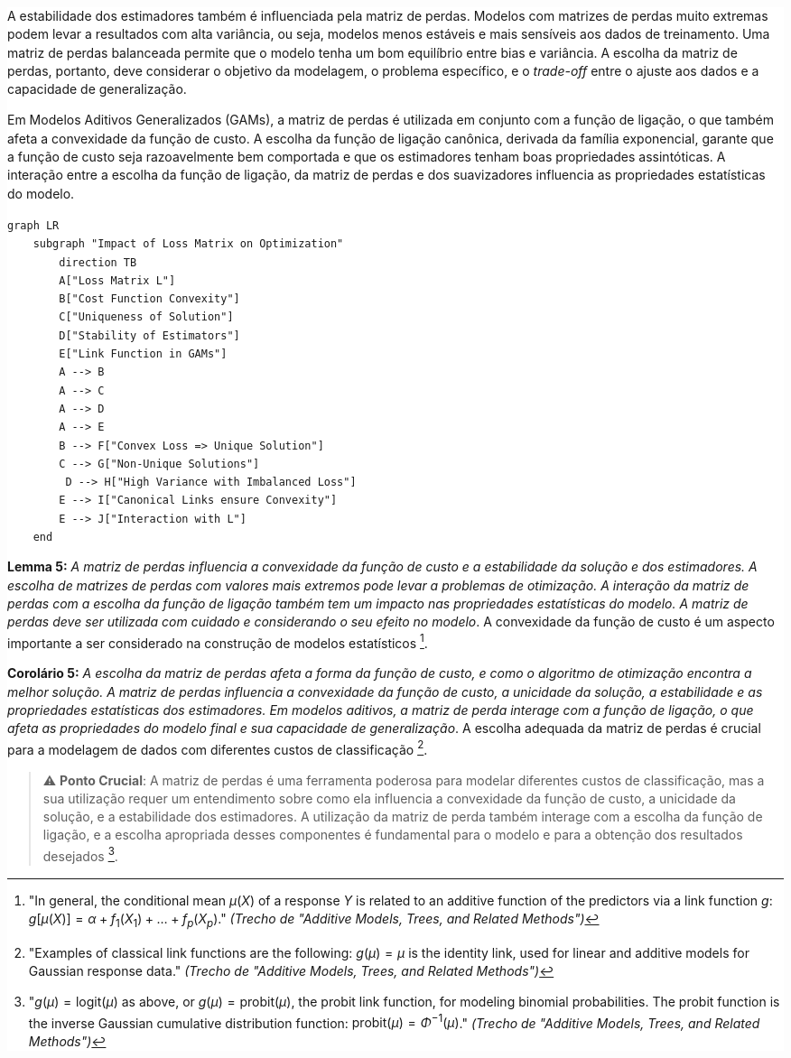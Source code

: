 A estabilidade dos estimadores também é influenciada pela matriz de perdas. Modelos com matrizes de perdas muito extremas podem levar a resultados com alta variância, ou seja, modelos menos estáveis e mais sensíveis aos dados de treinamento. Uma matriz de perdas balanceada permite que o modelo tenha um bom equilíbrio entre bias e variância. A escolha da matriz de perdas, portanto, deve considerar o objetivo da modelagem, o problema específico, e o *trade-off* entre o ajuste aos dados e a capacidade de generalização.

Em Modelos Aditivos Generalizados (GAMs), a matriz de perdas é utilizada em conjunto com a função de ligação, o que também afeta a convexidade da função de custo. A escolha da função de ligação canônica, derivada da família exponencial, garante que a função de custo seja razoavelmente bem comportada e que os estimadores tenham boas propriedades assintóticas. A interação entre a escolha da função de ligação, da matriz de perdas e dos suavizadores influencia as propriedades estatísticas do modelo.

```mermaid
graph LR
    subgraph "Impact of Loss Matrix on Optimization"
        direction TB
        A["Loss Matrix L"]
        B["Cost Function Convexity"]
        C["Uniqueness of Solution"]
        D["Stability of Estimators"]
        E["Link Function in GAMs"]
        A --> B
        A --> C
        A --> D
        A --> E
        B --> F["Convex Loss => Unique Solution"]
        C --> G["Non-Unique Solutions"]
         D --> H["High Variance with Imbalanced Loss"]
        E --> I["Canonical Links ensure Convexity"]
        E --> J["Interaction with L"]
    end
```

**Lemma 5:** *A matriz de perdas influencia a convexidade da função de custo e a estabilidade da solução e dos estimadores. A escolha de matrizes de perdas com valores mais extremos pode levar a problemas de otimização. A interação da matriz de perdas com a escolha da função de ligação também tem um impacto nas propriedades estatísticas do modelo. A matriz de perdas deve ser utilizada com cuidado e considerando o seu efeito no modelo*. A convexidade da função de custo é um aspecto importante a ser considerado na construção de modelos estatísticos [^4.4.3].

**Corolário 5:** *A escolha da matriz de perdas afeta a forma da função de custo, e como o algoritmo de otimização encontra a melhor solução. A matriz de perdas influencia a convexidade da função de custo, a unicidade da solução, a estabilidade e as propriedades estatísticas dos estimadores. Em modelos aditivos, a matriz de perda interage com a função de ligação, o que afeta as propriedades do modelo final e sua capacidade de generalização*. A escolha adequada da matriz de perdas é crucial para a modelagem de dados com diferentes custos de classificação [^4.4.4].

> ⚠️ **Ponto Crucial**: A matriz de perdas é uma ferramenta poderosa para modelar diferentes custos de classificação, mas a sua utilização requer um entendimento sobre como ela influencia a convexidade da função de custo, a unicidade da solução, e a estabilidade dos estimadores. A utilização da matriz de perda também interage com a escolha da função de ligação, e a escolha apropriada desses componentes é fundamental para o modelo e para a obtenção dos resultados desejados [^4.4.5].


[^4.1]: "In this chapter we begin our discussion of some specific methods for super-vised learning. These techniques each assume a (different) structured form for the unknown regression function, and by doing so they finesse the curse of dimensionality. Of course, they pay the possible price of misspecifying the model, and so in each case there is a tradeoff that has to be made." *(Trecho de "Additive Models, Trees, and Related Methods")*
[^4.2]: "Regression models play an important role in many data analyses, providing prediction and classification rules, and data analytic tools for understand-ing the importance of different inputs." *(Trecho de "Additive Models, Trees, and Related Methods")*
[^4.3]: "In this section we describe a modular algorithm for fitting additive models and their generalizations. The building block is the scatterplot smoother for fitting nonlinear effects in a flexible way. For concreteness we use as our scatterplot smoother the cubic smoothing spline described in Chapter 5." *(Trecho de "Additive Models, Trees, and Related Methods")*
[^4.3.1]:  "The additive model has the form $Y = \alpha + \sum_{j=1}^p f_j(X_j) + \varepsilon$, where the error term $\varepsilon$ has mean zero." * (Trecho de "Additive Models, Trees, and Related Methods")*
[^4.3.2]:   "Given observations $x_i, y_i$, a criterion like the penalized sum of squares (5.9) of Section 5.4 can be specified for this problem, $\text{PRSS}(\alpha, f_1, f_2,..., f_p) = \sum_i^N (y_i - \alpha - \sum_j^p f_j(x_{ij}))^2 + \sum_j^p \lambda_j \int(f_j''(t_j))^2 dt_j$" * (Trecho de "Additive Models, Trees, and Related Methods")*
[^4.3.3]: "where the $\lambda_j > 0$ are tuning parameters. It can be shown that the minimizer of (9.7) is an additive cubic spline model; each of the functions $f_j$ is a cubic spline in the component $X_j$, with knots at each of the unique values of $x_{ij}, i = 1,..., N$." *(Trecho de "Additive Models, Trees, and Related Methods")*
[^4.4]: "For two-class classification, recall the logistic regression model for binary data discussed in Section 4.4. We relate the mean of the binary response $\mu(X) = \text{Pr}(Y = 1|X)$ to the predictors via a linear regression model and the logit link function:  $\log(\mu(X)/(1 – \mu(X)) = \alpha + \beta_1 X_1 + \ldots + \beta_pX_p$." * (Trecho de "Additive Models, Trees, and Related Methods")*
[^4.4.1]: "The additive logistic regression model replaces each linear term by a more general functional form: $\log(\mu(X)/(1 – \mu(X))) = \alpha + f_1(X_1) + \ldots + f_p(X_p)$, where again each $f_j$ is an unspecified smooth function." * (Trecho de "Additive Models, Trees, and Related Methods")*
[^4.4.2]: "While the non-parametric form for the functions $f_j$ makes the model more flexible, the additivity is retained and allows us to interpret the model in much the same way as before. The additive logistic regression model is an example of a generalized additive model." *(Trecho de "Additive Models, Trees, and Related Methods")*
[^4.4.3]: "In general, the conditional mean $\mu(X)$ of a response $Y$ is related to an additive function of the predictors via a link function $g$:  $g[\mu(X)] = \alpha + f_1(X_1) + \ldots + f_p(X_p)$." *(Trecho de "Additive Models, Trees, and Related Methods")*
[^4.4.4]:  "Examples of classical link functions are the following: $g(\mu) = \mu$ is the identity link, used for linear and additive models for Gaussian response data." *(Trecho de "Additive Models, Trees, and Related Methods")*
[^4.4.5]: "$g(\mu) = \text{logit}(\mu)$ as above, or $g(\mu) = \text{probit}(\mu)$, the probit link function, for modeling binomial probabilities. The probit function is the inverse Gaussian cumulative distribution function: $\text{probit}(\mu) = \Phi^{-1}(\mu)$." *(Trecho de "Additive Models, Trees, and Related Methods")*
[^4.5]: "All three of these arise from exponential family sampling models, which in addition include the gamma and negative-binomial distributions. These families generate the well-known class of generalized linear models, which are all extended in the same way to generalized additive models." *(Trecho de "Additive Models, Trees, and Related Methods")*
[^4.5.1]: "The functions $f_j$ are estimated in a flexible manner, using an algorithm whose basic building block is a scatterplot smoother. The estimated func-tion $f_j$ can then reveal possible nonlinearities in the effect of $X_j$. Not all of the functions $f_j$ need to be nonlinear." *(Trecho de "Additive Models, Trees, and Related Methods")*
[^4.5.2]: "We can easily mix in linear and other parametric forms with the nonlinear terms, a necessity when some of the inputs are qualitative variables (factors)." *(Trecho de "Additive Models, Trees, and Related Methods")*